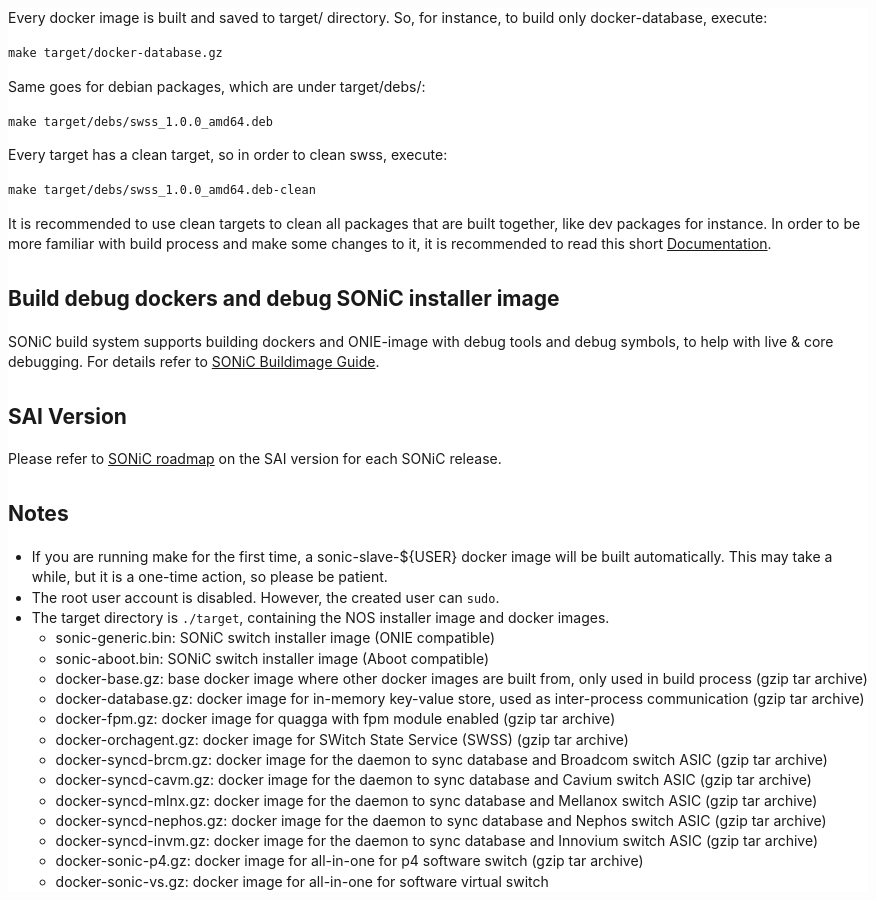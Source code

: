 Every docker image is built and saved to target/ directory.
So, for instance, to build only docker-database, execute:

```shell
make target/docker-database.gz
```

Same goes for debian packages, which are under target/debs/:

```shell
make target/debs/swss_1.0.0_amd64.deb
```

Every target has a clean target, so in order to clean swss, execute:

```shell
make target/debs/swss_1.0.0_amd64.deb-clean
```

It is recommended to use clean targets to clean all packages that are built together,
like dev packages for instance.
In order to be more familiar with build process and make some changes to it,
it is recommended to read this short [Documentation](README.buildsystem.md).

## Build debug dockers and debug SONiC installer image

SONiC build system supports building dockers and ONIE-image with debug tools
and debug symbols, to help with live & core debugging.
For details refer to [SONiC Buildimage Guide](https://github.com/sonic-net/sonic-buildimage/blob/master/README.buildsystem.md).

## SAI Version

Please refer to [SONiC roadmap](https://github.com/sonic-net/SONiC/wiki/Sonic-Roadmap-Planning)
on the SAI version for each SONiC release.

## Notes

* If you are running make for the first time, a sonic-slave-${USER} docker image
  will be built automatically.
  This may take a while, but it is a one-time action, so please be patient.
* The root user account is disabled. However, the created user can `sudo`.
* The target directory is `./target`, containing the NOS installer image
  and docker images.
  * sonic-generic.bin: SONiC switch installer image (ONIE compatible)
  * sonic-aboot.bin: SONiC switch installer image (Aboot compatible)
  * docker-base.gz: base docker image where other docker images are built from,
    only used in build process (gzip tar archive)
  * docker-database.gz: docker image for in-memory key-value store,
    used as inter-process communication (gzip tar archive)
  * docker-fpm.gz: docker image for quagga with fpm module enabled
    (gzip tar archive)
  * docker-orchagent.gz: docker image for SWitch State Service (SWSS)
    (gzip tar archive)
  * docker-syncd-brcm.gz: docker image for the daemon to sync database
    and Broadcom switch ASIC (gzip tar archive)
  * docker-syncd-cavm.gz: docker image for the daemon to sync database
    and Cavium switch ASIC (gzip tar archive)
  * docker-syncd-mlnx.gz: docker image for the daemon to sync database
    and Mellanox switch ASIC (gzip tar archive)
  * docker-syncd-nephos.gz: docker image for the daemon to sync database
    and Nephos switch ASIC (gzip tar archive)
  * docker-syncd-invm.gz: docker image for the daemon to sync database
    and Innovium switch ASIC (gzip tar archive)
  * docker-sonic-p4.gz: docker image for all-in-one for p4 software switch
    (gzip tar archive)
  * docker-sonic-vs.gz: docker image for all-in-one for software virtual switch
